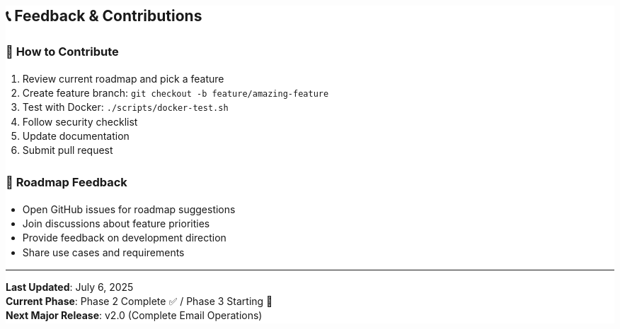 
## 📞 **Feedback & Contributions**

### 🤝 **How to Contribute**
1. Review current roadmap and pick a feature
2. Create feature branch: `git checkout -b feature/amazing-feature`
3. Test with Docker: `./scripts/docker-test.sh`
4. Follow security checklist
5. Update documentation
6. Submit pull request

### 💬 **Roadmap Feedback**
- Open GitHub issues for roadmap suggestions
- Join discussions about feature priorities
- Provide feedback on development direction
- Share use cases and requirements

---

**Last Updated**: July 6, 2025  
**Current Phase**: Phase 2 Complete ✅ / Phase 3 Starting 🚧  
**Next Major Release**: v2.0 (Complete Email Operations)